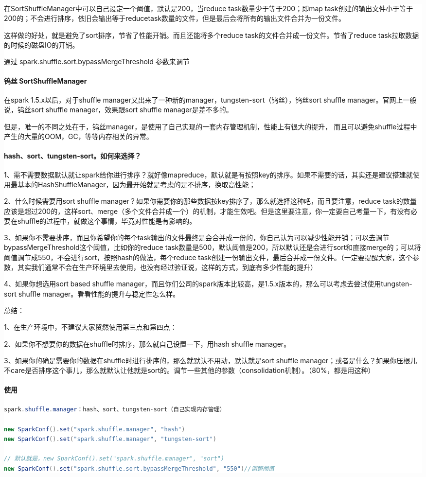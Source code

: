 在SortShuffleManager中可以自己设定一个阈值，默认是200，当reduce task数量少于等于200；即map task创建的输出文件小于等于200的；不会进行排序，依旧会输出等于reducetask数量的文件，但是最后会将所有的输出文件合并为一份文件。

这样做的好处，就是避免了sort排序，节省了性能开销。而且还能将多个reduce task的文件合并成一份文件。节省了reduce task拉取数据的时候的磁盘IO的开销。

通过 spark.shuffle.sort.bypassMergeThreshold 参数来调节



#### 钨丝 SortShuffleManager

在spark 1.5.x以后，对于shuffle manager又出来了一种新的manager，tungsten-sort（钨丝），钨丝sort shuffle manager。官网上一般说，钨丝sort shuffle manager，效果跟sort shuffle manager是差不多的。

但是，唯一的不同之处在于，钨丝manager，是使用了自己实现的一套内存管理机制，性能上有很大的提升， 而且可以避免shuffle过程中产生的大量的OOM，GC，等等内存相关的异常。



#### hash、sort、tungsten-sort。如何来选择？

1、需不需要数据默认就让spark给你进行排序？就好像mapreduce，默认就是有按照key的排序。如果不需要的话，其实还是建议搭建就使用最基本的HashShuffleManager，因为最开始就是考虑的是不排序，换取高性能；



2、什么时候需要用sort shuffle manager？如果你需要你的那些数据按key排序了，那么就选择这种吧，而且要注意，reduce task的数量应该是超过200的，这样sort、merge（多个文件合并成一个）的机制，才能生效吧。但是这里要注意，你一定要自己考量一下，有没有必要在shuffle的过程中，就做这个事情，毕竟对性能是有影响的。



3、如果你不需要排序，而且你希望你的每个task输出的文件最终是会合并成一份的，你自己认为可以减少性能开销；可以去调节bypassMergeThreshold这个阈值，比如你的reduce task数量是500，默认阈值是200，所以默认还是会进行sort和直接merge的；可以将阈值调节成550，不会进行sort，按照hash的做法，每个reduce task创建一份输出文件，最后合并成一份文件。（一定要提醒大家，这个参数，其实我们通常不会在生产环境里去使用，也没有经过验证说，这样的方式，到底有多少性能的提升）



4、如果你想选用sort based shuffle manager，而且你们公司的spark版本比较高，是1.5.x版本的，那么可以考虑去尝试使用tungsten-sort shuffle manager。看看性能的提升与稳定性怎么样。



总结：

1、在生产环境中，不建议大家贸然使用第三点和第四点：

2、如果你不想要你的数据在shuffle时排序，那么就自己设置一下，用hash shuffle manager。

3、如果你的确是需要你的数据在shuffle时进行排序的，那么就默认不用动，默认就是sort shuffle manager；或者是什么？如果你压根儿不care是否排序这个事儿，那么就默认让他就是sort的。调节一些其他的参数（consolidation机制）。（80%，都是用这种）



#### 使用

```java
spark.shuffle.manager：hash、sort、tungsten-sort（自己实现内存管理）

new SparkConf().set("spark.shuffle.manager", "hash")
new SparkConf().set("spark.shuffle.manager", "tungsten-sort")

// 默认就是，new SparkConf().set("spark.shuffle.manager", "sort")
new SparkConf().set("spark.shuffle.sort.bypassMergeThreshold", "550")//调整阈值
```

